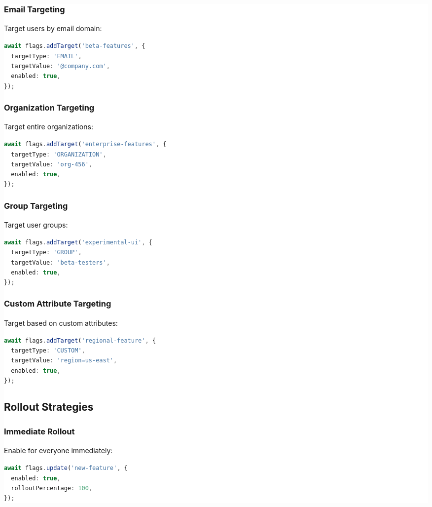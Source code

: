 ### Email Targeting

Target users by email domain:

```typescript
await flags.addTarget('beta-features', {
  targetType: 'EMAIL',
  targetValue: '@company.com',
  enabled: true,
});
```

### Organization Targeting

Target entire organizations:

```typescript
await flags.addTarget('enterprise-features', {
  targetType: 'ORGANIZATION',
  targetValue: 'org-456',
  enabled: true,
});
```

### Group Targeting

Target user groups:

```typescript
await flags.addTarget('experimental-ui', {
  targetType: 'GROUP',
  targetValue: 'beta-testers',
  enabled: true,
});
```

### Custom Attribute Targeting

Target based on custom attributes:

```typescript
await flags.addTarget('regional-feature', {
  targetType: 'CUSTOM',
  targetValue: 'region=us-east',
  enabled: true,
});
```

## Rollout Strategies

### Immediate Rollout

Enable for everyone immediately:

```typescript
await flags.update('new-feature', {
  enabled: true,
  rolloutPercentage: 100,
});
```
